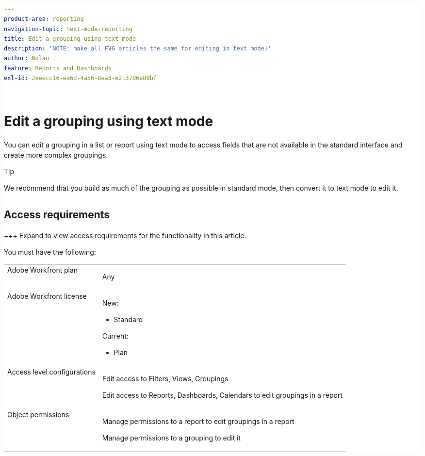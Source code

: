 ```yaml
---
product-area: reporting
navigation-topic: text-mode-reporting
title: Edit a grouping using text mode
description: 'NOTE: make all FVG articles the same for editing in text mode)'
author: Nolan
feature: Reports and Dashboards
exl-id: 2eeecc16-ea6d-4a56-8ea3-e213706e89bf
---
```

# Edit a grouping using text mode



You can edit a grouping in a list or report using text mode to access fields that are not available in the standard interface and create more complex groupings.

>[!TIP]
>
>We recommend that you build as much of the grouping as possible in standard mode, then convert it to text mode to edit it.

## Access requirements

+++ Expand to view access requirements for the functionality in this article. 

You must have the following:

<table style="table-layout:auto"> 
 <col> 
 <col> 
 <tbody> 
  <tr> 
   <td role="rowheader">Adobe Workfront plan</td> 
   <td> <p>Any</p> </td> 
  </tr> 
  <tr> 
   <td role="rowheader">Adobe Workfront license</td> 
   <td> 
      <p>New:</p>
         <ul>
         <li><p>Standard</p></li>
         </ul>
      <p>Current:</p>
         <ul>
         <li><p>Plan</p></li>
         </ul>
   </td>
  </tr> 
  <tr> 
   <td role="rowheader">Access level configurations</td> 
   <td> <p>Edit access to Filters, Views, Groupings</p> <p>Edit access to&nbsp;Reports,&nbsp;Dashboards,&nbsp;Calendars to edit groupings in a report</p></td> 
  </tr> 
  <tr> 
   <td role="rowheader">Object permissions</td> 
   <td> <p>Manage permissions to a report to edit groupings in a report</p> <p>Manage permissions to a grouping to edit it</p></td> 
  </tr> 
 </tbody> 
</table>
